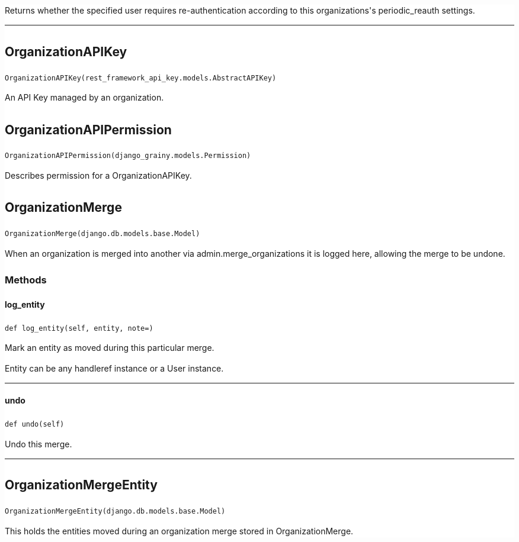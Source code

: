 Returns whether the specified user requires re-authentication according
to this organizations's periodic_reauth settings.

---

## OrganizationAPIKey

```
OrganizationAPIKey(rest_framework_api_key.models.AbstractAPIKey)
```

An API Key managed by an organization.


## OrganizationAPIPermission

```
OrganizationAPIPermission(django_grainy.models.Permission)
```

Describes permission for a OrganizationAPIKey.


## OrganizationMerge

```
OrganizationMerge(django.db.models.base.Model)
```

When an organization is merged into another via admin.merge_organizations
it is logged here, allowing the merge to be undone.


### Methods

#### log_entity
`def log_entity(self, entity, note=)`

Mark an entity as moved during this particular merge.

Entity can be any handleref instance or a User instance.

---
#### undo
`def undo(self)`

Undo this merge.

---

## OrganizationMergeEntity

```
OrganizationMergeEntity(django.db.models.base.Model)
```

This holds the entities moved during an
organization merge stored in OrganizationMerge.
